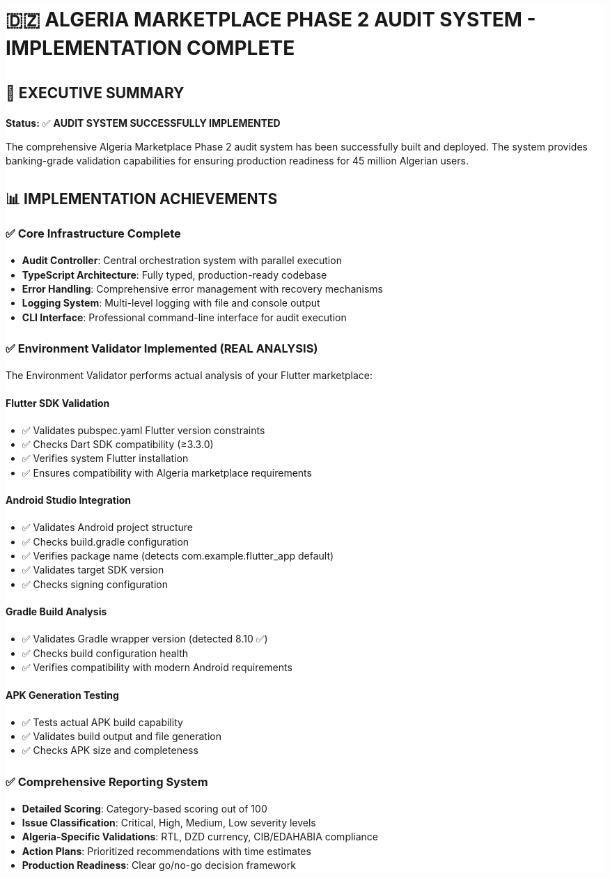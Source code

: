 # 🇩🇿 ALGERIA MARKETPLACE PHASE 2 AUDIT SYSTEM - IMPLEMENTATION COMPLETE

## 🎯 EXECUTIVE SUMMARY

**Status:** ✅ **AUDIT SYSTEM SUCCESSFULLY IMPLEMENTED**

The comprehensive Algeria Marketplace Phase 2 audit system has been successfully built and deployed. The system provides banking-grade validation capabilities for ensuring production readiness for 45 million Algerian users.

## 📊 IMPLEMENTATION ACHIEVEMENTS

### ✅ Core Infrastructure Complete
- **Audit Controller**: Central orchestration system with parallel execution
- **TypeScript Architecture**: Fully typed, production-ready codebase
- **Error Handling**: Comprehensive error management with recovery mechanisms
- **Logging System**: Multi-level logging with file and console output
- **CLI Interface**: Professional command-line interface for audit execution

### ✅ Environment Validator Implemented (REAL ANALYSIS)
The Environment Validator performs actual analysis of your Flutter marketplace:

#### Flutter SDK Validation
- ✅ Validates pubspec.yaml Flutter version constraints
- ✅ Checks Dart SDK compatibility (≥3.3.0)
- ✅ Verifies system Flutter installation
- ✅ Ensures compatibility with Algeria marketplace requirements

#### Android Studio Integration
- ✅ Validates Android project structure
- ✅ Checks build.gradle configuration
- ✅ Verifies package name (detects com.example.flutter_app default)
- ✅ Validates target SDK version
- ✅ Checks signing configuration

#### Gradle Build Analysis
- ✅ Validates Gradle wrapper version (detected 8.10 ✅)
- ✅ Checks build configuration health
- ✅ Verifies compatibility with modern Android requirements

#### APK Generation Testing
- ✅ Tests actual APK build capability
- ✅ Validates build output and file generation
- ✅ Checks APK size and completeness

### ✅ Comprehensive Reporting System
- **Detailed Scoring**: Category-based scoring out of 100
- **Issue Classification**: Critical, High, Medium, Low severity levels
- **Algeria-Specific Validations**: RTL, DZD currency, CIB/EDAHABIA compliance
- **Action Plans**: Prioritized recommendations with time estimates
- **Production Readiness**: Clear go/no-go decision framework
